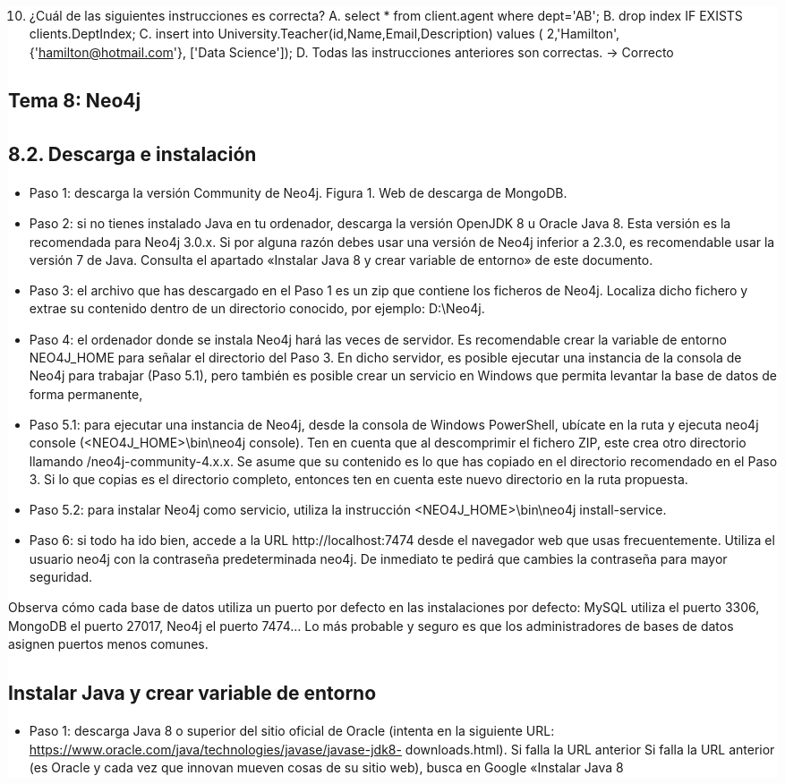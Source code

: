 10. ¿Cuál de las siguientes instrucciones es correcta?
A. select * from client.agent where dept='AB';
B. drop index IF EXISTS clients.DeptIndex;
C. insert into University.Teacher(id,Name,Email,Description) values ( 2,'Hamilton', {'hamilton@hotmail.com'}, ['Data Science']);
D. Todas las instrucciones anteriores son correctas. -> Correcto 

## Tema 8: Neo4j
## 8.2. Descarga e instalación

- Paso 1: descarga la versión Community de Neo4j.
Figura 1. Web de descarga de MongoDB.
- Paso 2: si no tienes instalado Java en tu ordenador, descarga la versión OpenJDK 8
u Oracle Java 8. Esta versión es la recomendada para Neo4j 3.0.x. Si por alguna
razón debes usar una versión de Neo4j inferior a 2.3.0, es recomendable usar la
versión 7 de Java. Consulta el apartado «Instalar Java 8 y crear variable de
entorno» de este documento.
- Paso 3: el archivo que has descargado en el Paso 1 es un zip que contiene los
ficheros de Neo4j. Localiza dicho fichero y extrae su contenido dentro de un
directorio conocido, por ejemplo: D:\Neo4j\.
- Paso 4: el ordenador donde se instala Neo4j hará las veces de servidor. Es
recomendable crear la variable de entorno NEO4J_HOME para señalar el
directorio del Paso 3. En dicho servidor, es posible ejecutar una instancia de la
consola de Neo4j para trabajar (Paso 5.1), pero también es posible crear un
servicio en Windows que permita levantar la base de datos de forma permanente, 


- Paso 5.1: para ejecutar una instancia de Neo4j, desde la consola de Windows
PowerShell, ubícate en la ruta y ejecuta neo4j console
(<NEO4J_HOME>\bin\neo4j console). Ten en cuenta que al descomprimir el
fichero ZIP, este crea otro directorio llamando /neo4j-community-4.x.x. Se asume
que su contenido es lo que has copiado en el directorio recomendado en el Paso 3.
Si lo que copias es el directorio completo, entonces ten en cuenta este nuevo
directorio en la ruta propuesta.

- Paso 5.2: para instalar Neo4j como servicio, utiliza la instrucción
<NEO4J_HOME>\bin\neo4j install-service.
- Paso 6: si todo ha ido bien, accede a la URL http://localhost:7474 desde el
navegador web que usas frecuentemente. Utiliza el usuario neo4j con la
contraseña predeterminada neo4j. De inmediato te pedirá que cambies la
contraseña para mayor seguridad.

Observa cómo cada base de datos utiliza un puerto por defecto en las
instalaciones por defecto: MySQL utiliza el puerto 3306, MongoDB el puerto
27017, Neo4j el puerto 7474… Lo más probable y seguro es que los
administradores de bases de datos asignen puertos menos comunes.

## Instalar Java y crear variable de entorno
- Paso 1: descarga Java 8 o superior del sitio oficial de Oracle (intenta en la siguiente
URL: https://www.oracle.com/java/technologies/javase/javase-jdk8-
downloads.html). Si falla la URL anterior Si falla la URL anterior (es Oracle y cada vez que innovan mueven
cosas de su sitio web), busca en Google «Instalar Java 8
